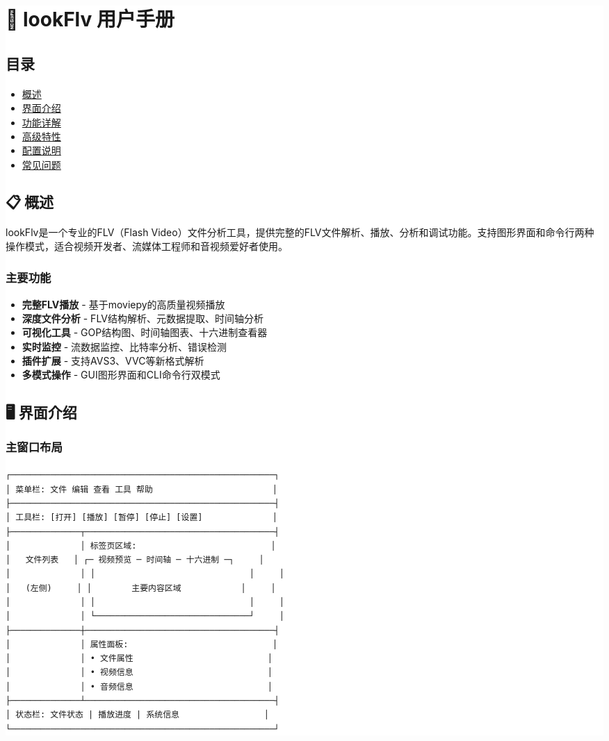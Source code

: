 # 📖 lookFlv 用户手册

## 目录

- [概述](#概述)
- [界面介绍](#界面介绍)
- [功能详解](#功能详解)
- [高级特性](#高级特性)
- [配置说明](#配置说明)
- [常见问题](#常见问题)

## 📋 概述

lookFlv是一个专业的FLV（Flash Video）文件分析工具，提供完整的FLV文件解析、播放、分析和调试功能。支持图形界面和命令行两种操作模式，适合视频开发者、流媒体工程师和音视频爱好者使用。

### 主要功能

- **完整FLV播放** - 基于moviepy的高质量视频播放
- **深度文件分析** - FLV结构解析、元数据提取、时间轴分析
- **可视化工具** - GOP结构图、时间轴图表、十六进制查看器
- **实时监控** - 流数据监控、比特率分析、错误检测
- **插件扩展** - 支持AVS3、VVC等新格式解析
- **多模式操作** - GUI图形界面和CLI命令行双模式

## 🖥️ 界面介绍

### 主窗口布局

```
┌─────────────────────────────────────────────────────┐
│ 菜单栏: 文件 编辑 查看 工具 帮助                        │
├─────────────────────────────────────────────────────┤
│ 工具栏: [打开] [播放] [暂停] [停止] [设置]              │
├──────────────┬──────────────────────────────────────┤
│              │ 标签页区域:                           │
│   文件列表   │ ┌─ 视频预览 ─ 时间轴 ─ 十六进制 ─┐     │
│              │ │                               │     │
│   (左侧)     │ │        主要内容区域            │     │
│              │ │                               │     │
│              │ └───────────────────────────────┘     │
├──────────────┼──────────────────────────────────────┤
│              │ 属性面板:                             │
│              │ • 文件属性                           │
│              │ • 视频信息                           │
│              │ • 音频信息                           │
├──────────────┴──────────────────────────────────────┤
│ 状态栏: 文件状态 | 播放进度 | 系统信息                 │
└─────────────────────────────────────────────────────┘
```
